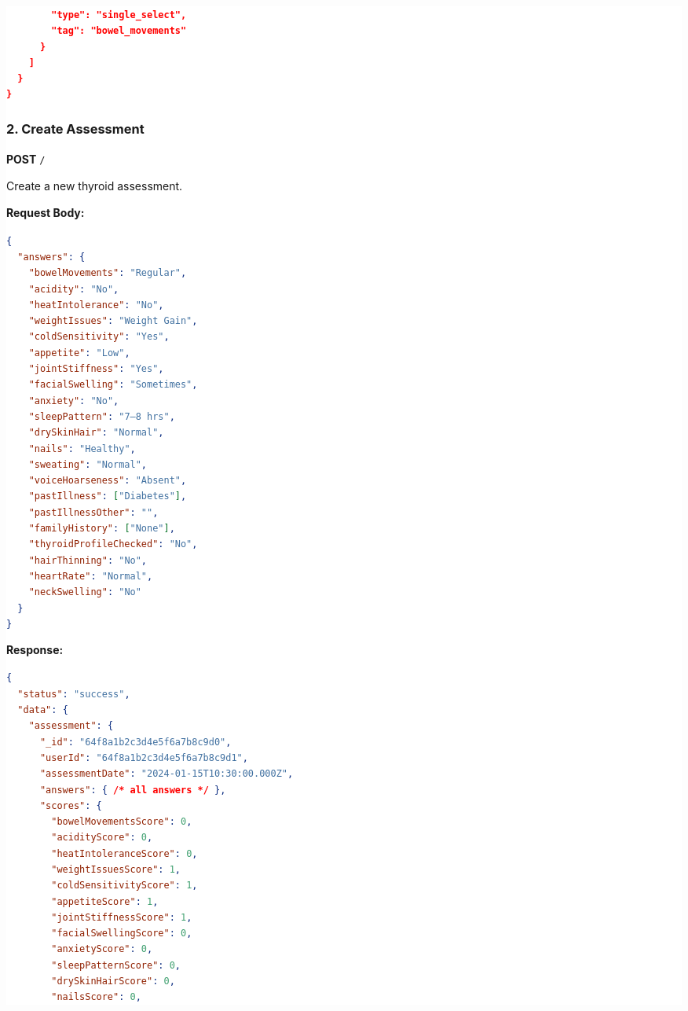 ```json
        "type": "single_select",
        "tag": "bowel_movements"
      }
    ]
  }
}
```

### 2. Create Assessment
**POST** `/`

Create a new thyroid assessment.

**Request Body:**
```json
{
  "answers": {
    "bowelMovements": "Regular",
    "acidity": "No",
    "heatIntolerance": "No",
    "weightIssues": "Weight Gain",
    "coldSensitivity": "Yes",
    "appetite": "Low",
    "jointStiffness": "Yes",
    "facialSwelling": "Sometimes",
    "anxiety": "No",
    "sleepPattern": "7–8 hrs",
    "drySkinHair": "Normal",
    "nails": "Healthy",
    "sweating": "Normal",
    "voiceHoarseness": "Absent",
    "pastIllness": ["Diabetes"],
    "pastIllnessOther": "",
    "familyHistory": ["None"],
    "thyroidProfileChecked": "No",
    "hairThinning": "No",
    "heartRate": "Normal",
    "neckSwelling": "No"
  }
}
```

**Response:**
```json
{
  "status": "success",
  "data": {
    "assessment": {
      "_id": "64f8a1b2c3d4e5f6a7b8c9d0",
      "userId": "64f8a1b2c3d4e5f6a7b8c9d1",
      "assessmentDate": "2024-01-15T10:30:00.000Z",
      "answers": { /* all answers */ },
      "scores": {
        "bowelMovementsScore": 0,
        "acidityScore": 0,
        "heatIntoleranceScore": 0,
        "weightIssuesScore": 1,
        "coldSensitivityScore": 1,
        "appetiteScore": 1,
        "jointStiffnessScore": 1,
        "facialSwellingScore": 0,
        "anxietyScore": 0,
        "sleepPatternScore": 0,
        "drySkinHairScore": 0,
        "nailsScore": 0,
```